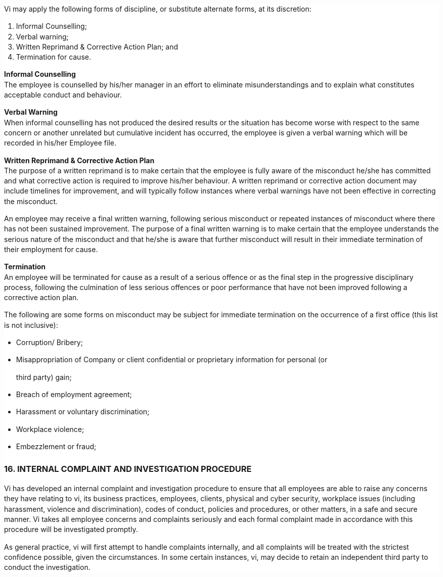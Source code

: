 Vi may apply the following forms of discipline, or substitute alternate forms, at its discretion:

1. Informal Counselling;
2. Verbal warning;
3. Written Reprimand & Corrective Action Plan; and
4. Termination for cause.

**Informal Counselling**  
The employee is counselled by his/her manager in an effort to eliminate misunderstandings and to explain what constitutes acceptable conduct and behaviour.

**Verbal Warning**  
When informal counselling has not produced the desired results or the situation has become worse with respect to the same concern or another unrelated but cumulative incident has occurred, the employee is given a verbal warning which will be recorded in his/her Employee file.

**Written Reprimand & Corrective Action Plan**  
The purpose of a written reprimand is to make certain that the employee is fully aware of the misconduct he/she has committed and what corrective action is required to improve his/her behaviour. A written reprimand or corrective action document may include timelines for improvement, and will typically follow instances where verbal warnings have not been effective in correcting the misconduct.

An employee may receive a final written warning, following serious misconduct or repeated instances of misconduct where there has not been sustained improvement. The purpose of a final written warning is to make certain that the employee understands the serious nature of the misconduct and that he/she is aware that further misconduct will result in their immediate termination of their employment for cause.

**Termination**  
An employee will be terminated for cause as a result of a serious offence or as the final step in the progressive disciplinary process, following the culmination of less serious offences or poor performance that have not been improved following a corrective action plan.

The following are some forms on misconduct may be subject for immediate termination on the occurrence of a first office \(this list is not inclusive\):

* Corruption/ Bribery;
* Misappropriation of Company or client confidential or proprietary information for personal \(or

  third party\) gain;

* Breach of employment agreement;
* Harassment or voluntary discrimination;
* Workplace violence;
* Embezzlement or fraud;

### 16. INTERNAL COMPLAINT AND INVESTIGATION PROCEDURE

Vi has developed an internal complaint and investigation procedure to ensure that all employees are able to raise any concerns they have relating to vi, its business practices, employees, clients, physical and cyber security, workplace issues \(including harassment, violence and discrimination\), codes of conduct, policies and procedures, or other matters, in a safe and secure manner. Vi takes all employee concerns and complaints seriously and each formal complaint made in accordance with this procedure will be investigated promptly.

As general practice, vi will first attempt to handle complaints internally, and all complaints will be treated with the strictest confidence possible, given the circumstances. In some certain instances, vi, may decide to retain an independent third party to conduct the investigation.
